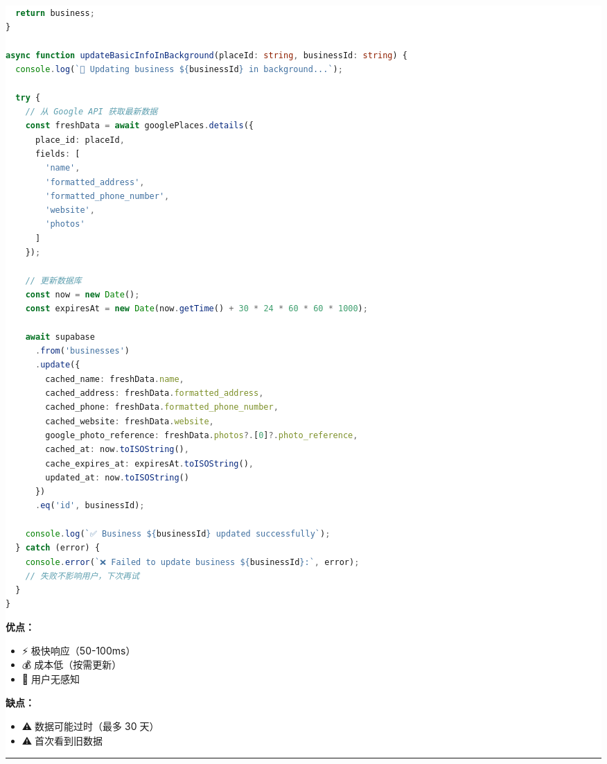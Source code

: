 ```typescript
  return business;
}

async function updateBasicInfoInBackground(placeId: string, businessId: string) {
  console.log(`🔄 Updating business ${businessId} in background...`);
  
  try {
    // 从 Google API 获取最新数据
    const freshData = await googlePlaces.details({
      place_id: placeId,
      fields: [
        'name',
        'formatted_address',
        'formatted_phone_number',
        'website',
        'photos'
      ]
    });
    
    // 更新数据库
    const now = new Date();
    const expiresAt = new Date(now.getTime() + 30 * 24 * 60 * 60 * 1000);
    
    await supabase
      .from('businesses')
      .update({
        cached_name: freshData.name,
        cached_address: freshData.formatted_address,
        cached_phone: freshData.formatted_phone_number,
        cached_website: freshData.website,
        google_photo_reference: freshData.photos?.[0]?.photo_reference,
        cached_at: now.toISOString(),
        cache_expires_at: expiresAt.toISOString(),
        updated_at: now.toISOString()
      })
      .eq('id', businessId);
    
    console.log(`✅ Business ${businessId} updated successfully`);
  } catch (error) {
    console.error(`❌ Failed to update business ${businessId}:`, error);
    // 失败不影响用户，下次再试
  }
}
```

**优点：**
- ⚡ 极快响应（50-100ms）
- 💰 成本低（按需更新）
- 👤 用户无感知

**缺点：**
- ⚠️ 数据可能过时（最多 30 天）
- ⚠️ 首次看到旧数据

---